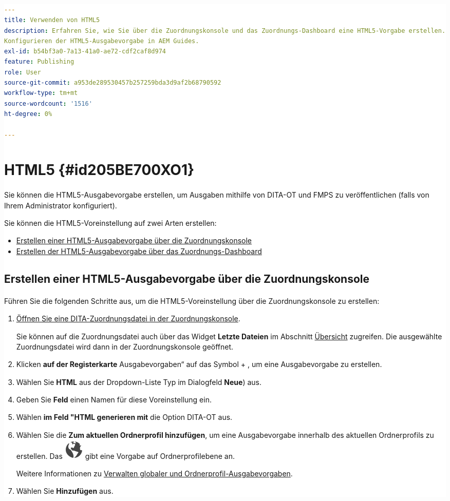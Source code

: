 ```yaml
---
title: Verwenden von HTML5
description: Erfahren Sie, wie Sie über die Zuordnungskonsole und das Zuordnungs-Dashboard eine HTML5-Vorgabe erstellen. Konfigurieren der HTML5-Ausgabevorgabe in AEM Guides.
exl-id: b54bf3a0-7a13-41a0-ae72-cdf2caf8d974
feature: Publishing
role: User
source-git-commit: a953de289530457b257259bda3d9af2b68790592
workflow-type: tm+mt
source-wordcount: '1516'
ht-degree: 0%

---
```


# HTML5 {#id205BE700XO1}

Sie können die HTML5-Ausgabevorgabe erstellen, um Ausgaben mithilfe von DITA-OT und FMPS zu veröffentlichen (falls von Ihrem Administrator konfiguriert).

Sie können die HTML5-Voreinstellung auf zwei Arten erstellen:

- [Erstellen einer HTML5-Ausgabevorgabe über die Zuordnungskonsole](#create-html5-output-preset-from-the-map-console)
- [Erstellen der HTML5-Ausgabevorgabe über das Zuordnungs-Dashboard](#create-html5-output-preset-from-the-map-dashboard)

## Erstellen einer HTML5-Ausgabevorgabe über die Zuordnungskonsole

Führen Sie die folgenden Schritte aus, um die HTML5-Voreinstellung über die Zuordnungskonsole zu erstellen:

1. [Öffnen Sie eine DITA-Zuordnungsdatei in der Zuordnungskonsole](./open-files-map-console.md).

   Sie können auf die Zuordnungsdatei auch über das Widget **Letzte Dateien** im Abschnitt [Übersicht](./intro-home-page.md#overview) zugreifen. Die ausgewählte Zuordnungsdatei wird dann in der Zuordnungskonsole geöffnet.
1. Klicken **auf der Registerkarte** Ausgabevorgaben“ auf das Symbol + , um eine Ausgabevorgabe zu erstellen.
1. Wählen Sie **HTML** aus der Dropdown-Liste Typ im Dialogfeld **Neue**) aus.
1. Geben Sie **Feld** einen Namen für diese Voreinstellung ein.
1. Wählen **im Feld &quot;HTML generieren mit** die Option DITA-OT aus.
1. Wählen Sie die **Zum aktuellen Ordnerprofil hinzufügen**, um eine Ausgabevorgabe innerhalb des aktuellen Ordnerprofils zu erstellen. Das ![Ordnerprofilsymbol](images/global-preset-icon.svg) gibt eine Vorgabe auf Ordnerprofilebene an.

   Weitere Informationen zu [Verwalten globaler und Ordnerprofil-Ausgabevorgaben](./web-editor-manage-output-presets.md).

1. Wählen Sie **Hinzufügen** aus.
